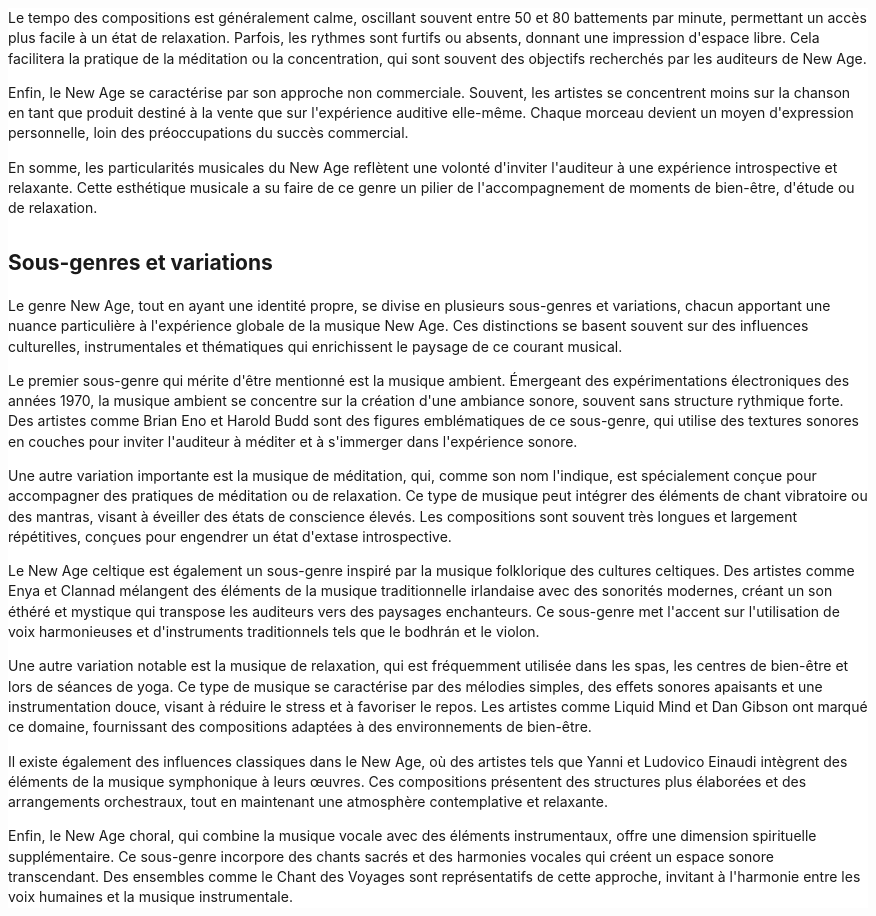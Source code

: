 Le tempo des compositions est généralement calme, oscillant souvent entre 50 et 80 battements par minute, permettant un accès plus facile à un état de relaxation. Parfois, les rythmes sont furtifs ou absents, donnant une impression d'espace libre. Cela facilitera la pratique de la méditation ou la concentration, qui sont souvent des objectifs recherchés par les auditeurs de New Age.

Enfin, le New Age se caractérise par son approche non commerciale. Souvent, les artistes se concentrent moins sur la chanson en tant que produit destiné à la vente que sur l'expérience auditive elle-même. Chaque morceau devient un moyen d'expression personnelle, loin des préoccupations du succès commercial.

En somme, les particularités musicales du New Age reflètent une volonté d'inviter l'auditeur à une expérience introspective et relaxante. Cette esthétique musicale a su faire de ce genre un pilier de l'accompagnement de moments de bien-être, d'étude ou de relaxation.


## Sous-genres et variations


Le genre New Age, tout en ayant une identité propre, se divise en plusieurs sous-genres et variations, chacun apportant une nuance particulière à l'expérience globale de la musique New Age. Ces distinctions se basent souvent sur des influences culturelles, instrumentales et thématiques qui enrichissent le paysage de ce courant musical.

Le premier sous-genre qui mérite d'être mentionné est la musique ambient. Émergeant des expérimentations électroniques des années 1970, la musique ambient se concentre sur la création d'une ambiance sonore, souvent sans structure rythmique forte. Des artistes comme Brian Eno et Harold Budd sont des figures emblématiques de ce sous-genre, qui utilise des textures sonores en couches pour inviter l'auditeur à méditer et à s'immerger dans l'expérience sonore.

Une autre variation importante est la musique de méditation, qui, comme son nom l'indique, est spécialement conçue pour accompagner des pratiques de méditation ou de relaxation. Ce type de musique peut intégrer des éléments de chant vibratoire ou des mantras, visant à éveiller des états de conscience élevés. Les compositions sont souvent très longues et largement répétitives, conçues pour engendrer un état d'extase introspective.

Le New Age celtique est également un sous-genre inspiré par la musique folklorique des cultures celtiques. Des artistes comme Enya et Clannad mélangent des éléments de la musique traditionnelle irlandaise avec des sonorités modernes, créant un son éthéré et mystique qui transpose les auditeurs vers des paysages enchanteurs. Ce sous-genre met l'accent sur l'utilisation de voix harmonieuses et d'instruments traditionnels tels que le bodhrán et le violon.

Une autre variation notable est la musique de relaxation, qui est fréquemment utilisée dans les spas, les centres de bien-être et lors de séances de yoga. Ce type de musique se caractérise par des mélodies simples, des effets sonores apaisants et une instrumentation douce, visant à réduire le stress et à favoriser le repos. Les artistes comme Liquid Mind et Dan Gibson ont marqué ce domaine, fournissant des compositions adaptées à des environnements de bien-être.

Il existe également des influences classiques dans le New Age, où des artistes tels que Yanni et Ludovico Einaudi intègrent des éléments de la musique symphonique à leurs œuvres. Ces compositions présentent des structures plus élaborées et des arrangements orchestraux, tout en maintenant une atmosphère contemplative et relaxante.

Enfin, le New Age choral, qui combine la musique vocale avec des éléments instrumentaux, offre une dimension spirituelle supplémentaire. Ce sous-genre incorpore des chants sacrés et des harmonies vocales qui créent un espace sonore transcendant. Des ensembles comme le Chant des Voyages sont représentatifs de cette approche, invitant à l'harmonie entre les voix humaines et la musique instrumentale.
